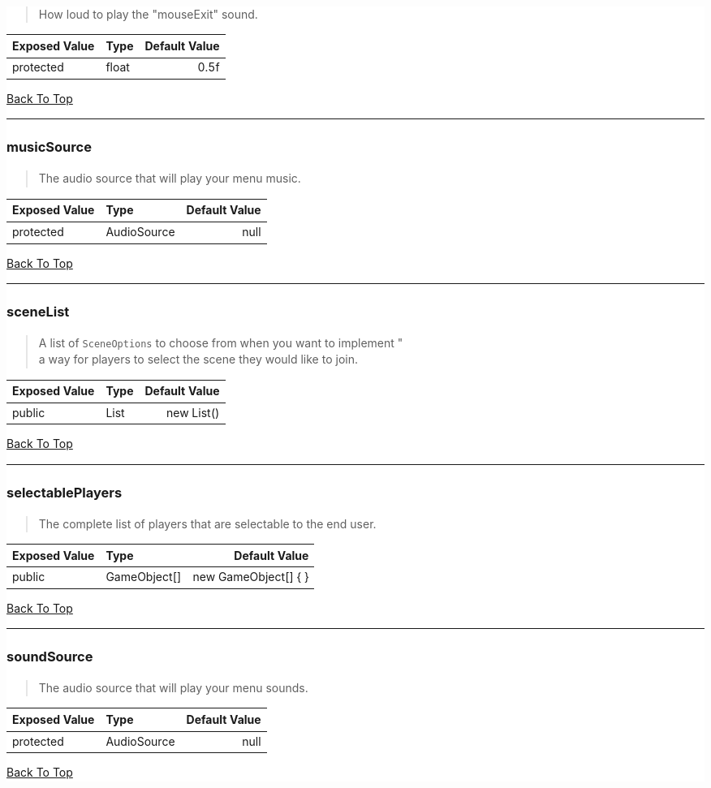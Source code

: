 > How loud to play the \"mouseExit\" sound.

| Exposed Value | Type | Default Value |
|:---|:---|---:|
|protected |float|0.5f

[Back To Top](#)

------------------
### musicSource<a name="parameter-musicSource"></a>

> The audio source that will play your menu music.

| Exposed Value | Type | Default Value |
|:---|:---|---:|
|protected |AudioSource|null

[Back To Top](#)

------------------
### sceneList<a name="parameter-sceneList"></a>

> A list of `SceneOptions` to choose from when you want to implement " <br>a way for players to select the scene they would like to join.

| Exposed Value | Type | Default Value |
|:---|:---|---:|
|public |List<SceneOption>|new List<SceneOption>()

[Back To Top](#)

------------------
### selectablePlayers<a name="parameter-selectablePlayers"></a>

> The complete list of players that are selectable to the end user.

| Exposed Value | Type | Default Value |
|:---|:---|---:|
|public |GameObject[]|new GameObject[] { }

[Back To Top](#)

------------------
### soundSource<a name="parameter-soundSource"></a>

> The audio source that will play your menu sounds.

| Exposed Value | Type | Default Value |
|:---|:---|---:|
|protected |AudioSource|null

[Back To Top](#)
